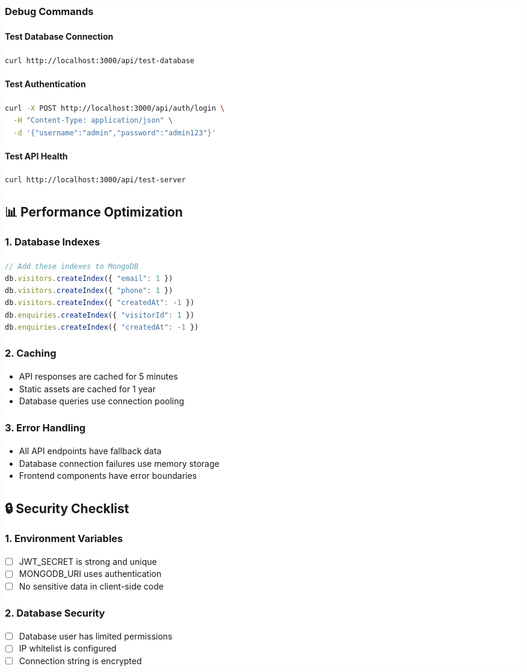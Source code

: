 ### Debug Commands

#### Test Database Connection
```bash
curl http://localhost:3000/api/test-database
```

#### Test Authentication
```bash
curl -X POST http://localhost:3000/api/auth/login \
  -H "Content-Type: application/json" \
  -d '{"username":"admin","password":"admin123"}'
```

#### Test API Health
```bash
curl http://localhost:3000/api/test-server
```

## 📊 Performance Optimization

### 1. Database Indexes
```javascript
// Add these indexes to MongoDB
db.visitors.createIndex({ "email": 1 })
db.visitors.createIndex({ "phone": 1 })
db.visitors.createIndex({ "createdAt": -1 })
db.enquiries.createIndex({ "visitorId": 1 })
db.enquiries.createIndex({ "createdAt": -1 })
```

### 2. Caching
- API responses are cached for 5 minutes
- Static assets are cached for 1 year
- Database queries use connection pooling

### 3. Error Handling
- All API endpoints have fallback data
- Database connection failures use memory storage
- Frontend components have error boundaries

## 🔒 Security Checklist

### 1. Environment Variables
- [ ] JWT_SECRET is strong and unique
- [ ] MONGODB_URI uses authentication
- [ ] No sensitive data in client-side code

### 2. Database Security
- [ ] Database user has limited permissions
- [ ] IP whitelist is configured
- [ ] Connection string is encrypted
